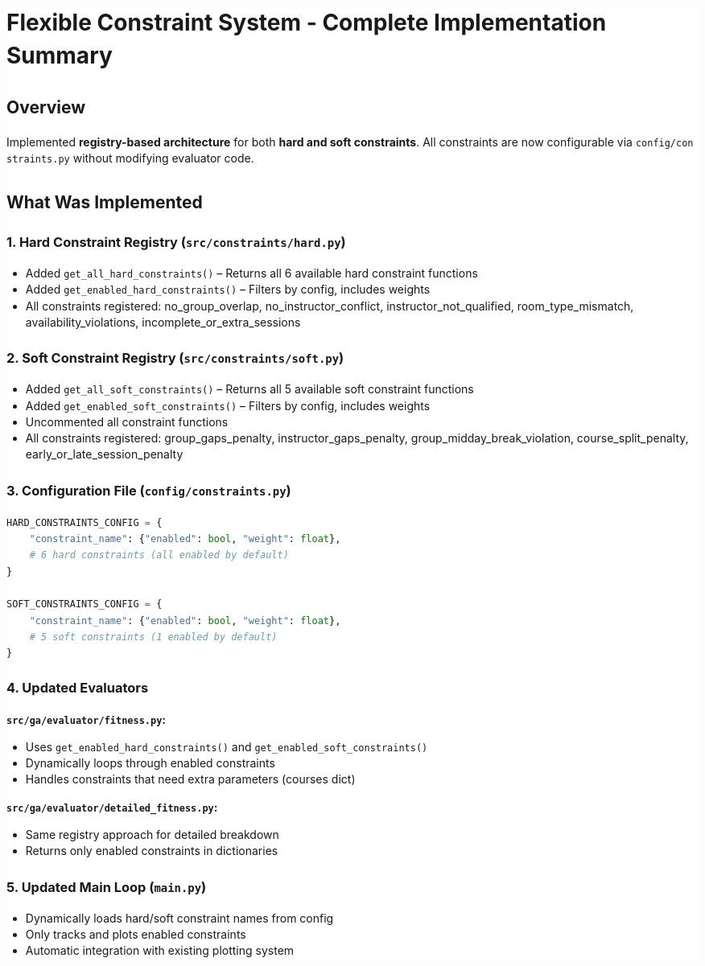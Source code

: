 # Flexible Constraint System - Complete Implementation Summary

## Overview

Implemented **registry-based architecture** for both **hard and soft constraints**. All constraints are now configurable via `config/constraints.py` without modifying evaluator code.

## What Was Implemented

### 1. Hard Constraint Registry (`src/constraints/hard.py`)
- Added `get_all_hard_constraints()` – Returns all 6 available hard constraint functions
- Added `get_enabled_hard_constraints()` – Filters by config, includes weights
- All constraints registered: no_group_overlap, no_instructor_conflict, instructor_not_qualified, room_type_mismatch, availability_violations, incomplete_or_extra_sessions

### 2. Soft Constraint Registry (`src/constraints/soft.py`)
- Added `get_all_soft_constraints()` – Returns all 5 available soft constraint functions
- Added `get_enabled_soft_constraints()` – Filters by config, includes weights
- Uncommented all constraint functions
- All constraints registered: group_gaps_penalty, instructor_gaps_penalty, group_midday_break_violation, course_split_penalty, early_or_late_session_penalty

### 3. Configuration File (`config/constraints.py`)
```python
HARD_CONSTRAINTS_CONFIG = {
    "constraint_name": {"enabled": bool, "weight": float},
    # 6 hard constraints (all enabled by default)
}

SOFT_CONSTRAINTS_CONFIG = {
    "constraint_name": {"enabled": bool, "weight": float},
    # 5 soft constraints (1 enabled by default)
}
```

### 4. Updated Evaluators
**`src/ga/evaluator/fitness.py`:**
- Uses `get_enabled_hard_constraints()` and `get_enabled_soft_constraints()`
- Dynamically loops through enabled constraints
- Handles constraints that need extra parameters (courses dict)

**`src/ga/evaluator/detailed_fitness.py`:**
- Same registry approach for detailed breakdown
- Returns only enabled constraints in dictionaries

### 5. Updated Main Loop (`main.py`)
- Dynamically loads hard/soft constraint names from config
- Only tracks and plots enabled constraints
- Automatic integration with existing plotting system
